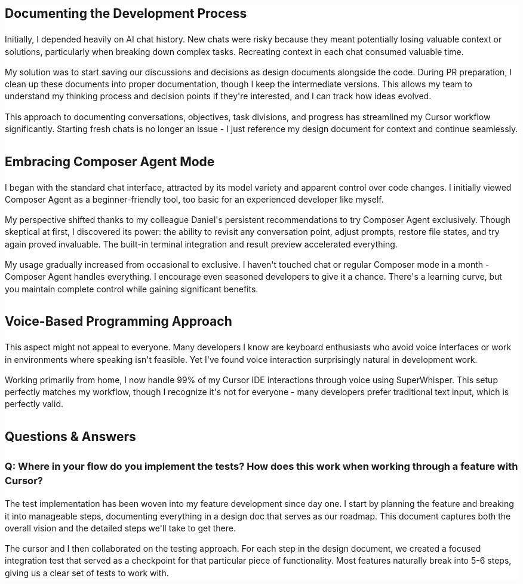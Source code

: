 ## Documenting the Development Process

Initially, I depended heavily on AI chat history. New chats were risky because they meant potentially losing valuable context or solutions, particularly when breaking down complex tasks. Recreating context in each chat consumed valuable time.

My solution was to start saving our discussions and decisions as design documents alongside the code. During PR preparation, I clean up these documents into proper documentation, though I keep the intermediate versions. This allows my team to understand my thinking process and decision points if they're interested, and I can track how ideas evolved.

This approach to documenting conversations, objectives, task divisions, and progress has streamlined my Cursor workflow significantly. Starting fresh chats is no longer an issue - I just reference my design document for context and continue seamlessly.

## Embracing Composer Agent Mode

I began with the standard chat interface, attracted by its model variety and apparent control over code changes. I initially viewed Composer Agent as a beginner-friendly tool, too basic for an experienced developer like myself.

My perspective shifted thanks to my colleague Daniel's persistent recommendations to try Composer Agent exclusively. Though skeptical at first, I discovered its power: the ability to revisit any conversation point, adjust prompts, restore file states, and try again proved invaluable. The built-in terminal integration and result preview accelerated everything.

My usage gradually increased from occasional to exclusive. I haven't touched chat or regular Composer mode in a month - Composer Agent handles everything. I encourage even seasoned developers to give it a chance. There's a learning curve, but you maintain complete control while gaining significant benefits.

## Voice-Based Programming Approach

This aspect might not appeal to everyone. Many developers I know are keyboard enthusiasts who avoid voice interfaces or work in environments where speaking isn't feasible. Yet I've found voice interaction surprisingly natural in development work.

Working primarily from home, I now handle 99% of my Cursor IDE interactions through voice using SuperWhisper. This setup perfectly matches my workflow, though I recognize it's not for everyone - many developers prefer traditional text input, which is perfectly valid.

## Questions & Answers

### Q: Where in your flow do you implement the tests? How does this work when working through a feature with Cursor?

The test implementation has been woven into my feature development since day one. I start by planning the feature and breaking it into manageable steps, documenting everything in a design doc that serves as our roadmap. This document captures both the overall vision and the detailed steps we'll take to get there.

The cursor and I then collaborated on the testing approach. For each step in the design document, we created a focused integration test that served as a checkpoint for that particular piece of functionality. Most features naturally break into 5-6 steps, giving us a clear set of tests to work with.
